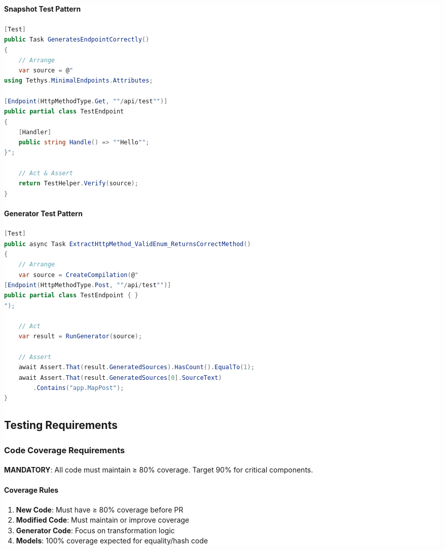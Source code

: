 #### Snapshot Test Pattern
```csharp
[Test]
public Task GeneratesEndpointCorrectly()
{
    // Arrange
    var source = @"
using Tethys.MinimalEndpoints.Attributes;

[Endpoint(HttpMethodType.Get, ""/api/test"")]
public partial class TestEndpoint
{
    [Handler]
    public string Handle() => ""Hello"";
}";

    // Act & Assert
    return TestHelper.Verify(source);
}
```

#### Generator Test Pattern
```csharp
[Test]
public async Task ExtractHttpMethod_ValidEnum_ReturnsCorrectMethod()
{
    // Arrange
    var source = CreateCompilation(@"
[Endpoint(HttpMethodType.Post, ""/api/test"")]
public partial class TestEndpoint { }
");
    
    // Act
    var result = RunGenerator(source);
    
    // Assert
    await Assert.That(result.GeneratedSources).HasCount().EqualTo(1);
    await Assert.That(result.GeneratedSources[0].SourceText)
        .Contains("app.MapPost");
}
```

## Testing Requirements

### Code Coverage Requirements

**MANDATORY**: All code must maintain ≥ 80% coverage. Target 90% for critical components.

#### Coverage Rules
1. **New Code**: Must have ≥ 80% coverage before PR
2. **Modified Code**: Must maintain or improve coverage
3. **Generator Code**: Focus on transformation logic
4. **Models**: 100% coverage expected for equality/hash code
